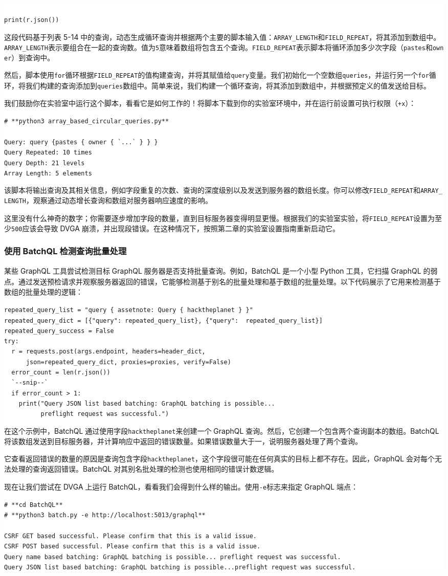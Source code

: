 ```

print(r.json())
```

这段代码基于列表 5-14 中的查询，动态生成循环查询并根据两个主要的脚本输入值：`ARRAY_LENGTH`和`FIELD_REPEAT`，将其添加到数组中。`ARRAY_LENGTH`表示要组合在一起的查询数。值为`5`意味着数组将包含五个查询。`FIELD_REPEAT`表示脚本将循环添加多少次字段（`pastes`和`owner`）到查询中。

然后，脚本使用`for`循环根据`FIELD_REPEAT`的值构建查询，并将其赋值给`query`变量。我们初始化一个空数组`queries`，并运行另一个`for`循环，将我们构建的查询添加到`queries`数组中。简单来说，我们构建一个循环查询，将其添加到数组中，并根据预定义的值发送给目标。

我们鼓励你在实验室中运行这个脚本，看看它是如何工作的！将脚本下载到你的实验室环境中，并在运行前设置可执行权限（`+x`）：

```
# **python3 array_based_circular_queries.py**

Query: query {pastes { owner { `...` } } }
Query Repeated: 10 times
Query Depth: 21 levels
Array Length: 5 elements
```

该脚本将输出查询及其相关信息，例如字段重复的次数、查询的深度级别以及发送到服务器的数组长度。你可以修改`FIELD_REPEAT`和`ARRAY_LENGTH`，观察通过动态增长查询和数组对服务器响应速度的影响。

这里没有什么神奇的数字；你需要逐步增加字段的数量，直到目标服务器变得明显更慢。根据我们的实验室实验，将`FIELD_REPEAT`设置为至少`500`应该会导致 DVGA 崩溃，并出现段错误。在这种情况下，按照第二章的实验室设置指南重新启动它。

### 使用 BatchQL 检测查询批量处理

某些 GraphQL 工具尝试检测目标 GraphQL 服务器是否支持批量查询。例如，BatchQL 是一个小型 Python 工具，它扫描 GraphQL 的弱点。通过发送预检请求并观察服务器返回的错误，它能够检测基于别名的批量处理和基于数组的批量处理。以下代码展示了它用来检测基于数组的批量处理的逻辑：

```
repeated_query_list = "query { assetnote: Query { hacktheplanet } }"
repeated_query_dict = [{"query": repeated_query_list}, {"query":  repeated_query_list}]
repeated_query_success = False
try:
  r = requests.post(args.endpoint, headers=header_dict,
      json=repeated_query_dict, proxies=proxies, verify=False)
  error_count = len(r.json())
  `--snip--`
  if error_count > 1:
    print("Query JSON list based batching: GraphQL batching is possible...
          preflight request was successful.")
```

在这个示例中，BatchQL 通过使用字段`hacktheplanet`来创建一个 GraphQL 查询。然后，它创建一个包含两个查询副本的数组。BatchQL 将该数组发送到目标服务器，并计算响应中返回的错误数量。如果错误数量大于一，说明服务器处理了两个查询。

它查看返回错误的数量的原因是查询包含字段`hacktheplanet`，这个字段很可能在任何真实的目标上都不存在。因此，GraphQL 会对每个无法处理的查询返回错误。BatchQL 对其别名批处理的检测也使用相同的错误计数逻辑。

现在让我们尝试在 DVGA 上运行 BatchQL，看看我们会得到什么样的输出。使用`-e`标志来指定 GraphQL 端点：

```
# **cd BatchQL**
# **python3 batch.py -e http://localhost:5013/graphql**

CSRF GET based successful. Please confirm that this is a valid issue.
CSRF POST based successful. Please confirm that this is a valid issue.
Query name based batching: GraphQL batching is possible... preflight request was successful.
Query JSON list based batching: GraphQL batching is possible...preflight request was successful.
```
